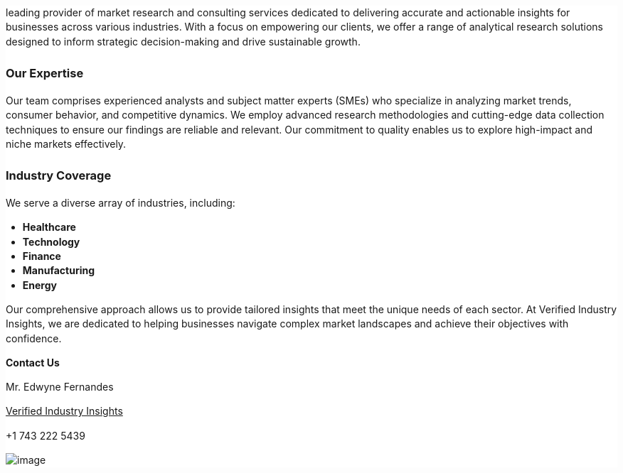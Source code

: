 leading provider of market research and consulting services dedicated to delivering accurate and actionable insights for businesses across various industries. With a focus on empowering our clients, we offer a range of analytical research solutions designed to inform strategic decision-making and drive sustainable growth.</p><h3>Our Expertise</h3><p>Our team comprises experienced analysts and subject matter experts (SMEs) who specialize in analyzing market trends, consumer behavior, and competitive dynamics. We employ advanced research methodologies and cutting-edge data collection techniques to ensure our findings are reliable and relevant. Our commitment to quality enables us to explore high-impact and niche markets effectively.</p><h3>Industry Coverage</h3><p>We serve a diverse array of industries, including:</p><ul><li><strong>Healthcare</strong></li><li><strong>Technology</strong></li><li><strong>Finance</strong></li><li><strong>Manufacturing</strong></li><li><strong>Energy</strong></li></ul><p>Our comprehensive approach allows us to provide tailored insights that meet the unique needs of each sector. At Verified Industry Insights, we are dedicated to helping businesses navigate complex market landscapes and achieve their objectives with confidence.</p><p><strong>Contact Us</strong></p><p>Mr. Edwyne Fernandes</p><p><a href="https://www.verifiedindustryinsights.com/">Verified Industry Insights</a></p><p>+1 743 222 5439</p>
![image](https://github.com/user-attachments/assets/5f7b8abe-3b0b-4b74-b5e4-07a74762da25)

